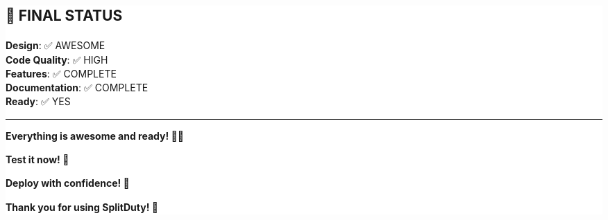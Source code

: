 
## 🎊 FINAL STATUS

**Design**: ✅ AWESOME  
**Code Quality**: ✅ HIGH  
**Features**: ✅ COMPLETE  
**Documentation**: ✅ COMPLETE  
**Ready**: ✅ YES  

---

**Everything is awesome and ready! 🎉✨**

**Test it now! 🚀**

**Deploy with confidence! 💪**

**Thank you for using SplitDuty! 🙏**

